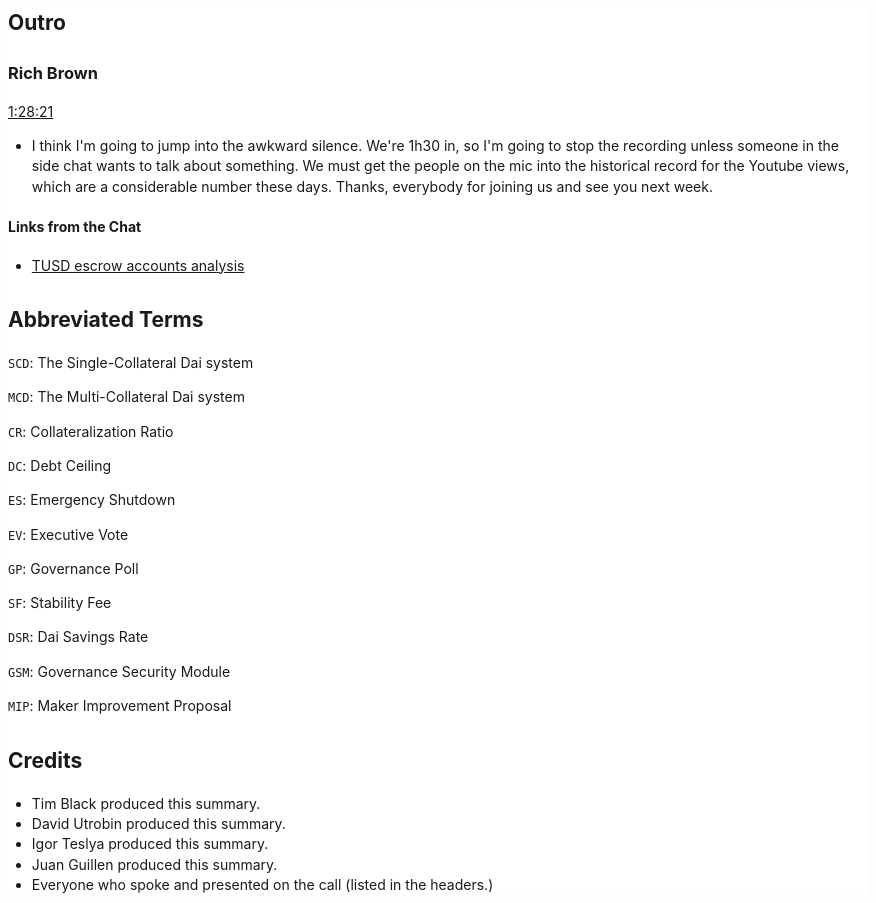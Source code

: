 ## Outro

### Rich Brown

[1:28:21](https://youtu.be/Rbd2hDIk7vc)

- I think I'm going to jump into the awkward silence. We're 1h30 in, so I'm going to stop the recording unless someone in the side chat wants to talk about something. We must get the people on the mic into the historical record for the Youtube views, which are a considerable number these days. Thanks, everybody for joining us and see you next week.

#### Links from the Chat

- [TUSD escrow accounts analysis](https://core-api.real-time-attest.trustexplorer.io/TrueUSD/report/809957de-c724-4e0d-b0c8-96fffa1f0ff5)

## Abbreviated Terms

`SCD`: The Single-Collateral Dai system

`MCD`: The Multi-Collateral Dai system

`CR`: Collateralization Ratio

`DC`: Debt Ceiling

`ES`: Emergency Shutdown

`EV`: Executive Vote

`GP`: Governance Poll

`SF`: Stability Fee

`DSR`: Dai Savings Rate

`GSM`: Governance Security Module

`MIP`: Maker Improvement Proposal

## Credits

- Tim Black produced this summary.
- David Utrobin produced this summary.
- Igor Teslya produced this summary.
- Juan Guillen produced this summary.
- Everyone who spoke and presented on the call (listed in the headers.)

